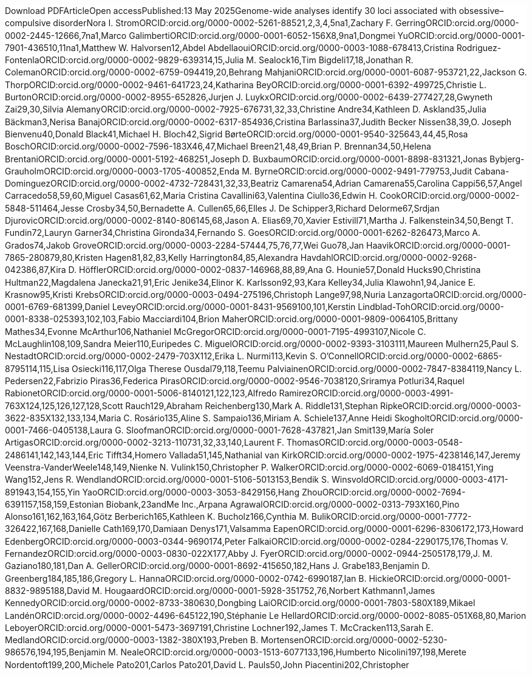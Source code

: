 Download PDFArticleOpen accessPublished:13 May 2025Genome-wide analyses identify 30 loci associated with obsessive–compulsive disorderNora I. StromORCID:orcid.org/0000-0002-5261-88521,2,3,4,5na1,Zachary F. GerringORCID:orcid.org/0000-0002-2445-12666,7na1,Marco GalimbertiORCID:orcid.org/0000-0001-6052-156X8,9na1,Dongmei YuORCID:orcid.org/0000-0001-7901-436510,11na1,Matthew W. Halvorsen12,Abdel AbdellaouiORCID:orcid.org/0000-0003-1088-678413,Cristina Rodriguez-FontenlaORCID:orcid.org/0000-0002-9829-639314,15,Julia M. Sealock16,Tim Bigdeli17,18,Jonathan R. ColemanORCID:orcid.org/0000-0002-6759-094419,20,Behrang MahjaniORCID:orcid.org/0000-0001-6087-953721,22,Jackson G. ThorpORCID:orcid.org/0000-0002-9461-641723,24,Katharina BeyORCID:orcid.org/0000-0001-6392-499725,Christie L. BurtonORCID:orcid.org/0000-0002-8955-652826,Jurjen J. LuykxORCID:orcid.org/0000-0002-6439-277427,28,Gwyneth Zai29,30,Silvia AlemanyORCID:orcid.org/0000-0002-7925-676731,32,33,Christine Andre34,Kathleen D. Askland35,Julia Bäckman3,Nerisa BanajORCID:orcid.org/0000-0002-6317-854936,Cristina Barlassina37,Judith Becker Nissen38,39,O. Joseph Bienvenu40,Donald Black41,Michael H. Bloch42,Sigrid BørteORCID:orcid.org/0000-0001-9540-325643,44,45,Rosa BoschORCID:orcid.org/0000-0002-7596-183X46,47,Michael Breen21,48,49,Brian P. Brennan34,50,Helena BrentaniORCID:orcid.org/0000-0001-5192-468251,Joseph D. BuxbaumORCID:orcid.org/0000-0001-8898-831321,Jonas Bybjerg-GrauholmORCID:orcid.org/0000-0003-1705-400852,Enda M. ByrneORCID:orcid.org/0000-0002-9491-779753,Judit Cabana-DominguezORCID:orcid.org/0000-0002-4732-728431,32,33,Beatriz Camarena54,Adrian Camarena55,Carolina Cappi56,57,Angel Carracedo58,59,60,Miguel Casas61,62,Maria Cristina Cavallini63,Valentina Ciullo36,Edwin H. CookORCID:orcid.org/0000-0002-5848-511464,Jesse Crosby34,50,Bernadette A. Cullen65,66,Elles J. De Schipper3,Richard Delorme67,Srdjan DjurovicORCID:orcid.org/0000-0002-8140-806145,68,Jason A. Elias69,70,Xavier Estivill71,Martha J. Falkenstein34,50,Bengt T. Fundin72,Lauryn Garner34,Christina Gironda34,Fernando S. GoesORCID:orcid.org/0000-0001-6262-826473,Marco A. Grados74,Jakob GroveORCID:orcid.org/0000-0003-2284-57444,75,76,77,Wei Guo78,Jan HaavikORCID:orcid.org/0000-0001-7865-280879,80,Kristen Hagen81,82,83,Kelly Harrington84,85,Alexandra HavdahlORCID:orcid.org/0000-0002-9268-042386,87,Kira D. HöfflerORCID:orcid.org/0000-0002-0837-146968,88,89,Ana G. Hounie57,Donald Hucks90,Christina Hultman22,Magdalena Janecka21,91,Eric Jenike34,Elinor K. Karlsson92,93,Kara Kelley34,Julia Klawohn1,94,Janice E. Krasnow95,Kristi KrebsORCID:orcid.org/0000-0003-0494-275196,Christoph Lange97,98,Nuria LanzagortaORCID:orcid.org/0000-0001-6769-681399,Daniel LeveyORCID:orcid.org/0000-0001-8431-9569100,101,Kerstin Lindblad-TohORCID:orcid.org/0000-0001-8338-025393,102,103,Fabio Macciardi104,Brion MaherORCID:orcid.org/0000-0001-9809-0064105,Brittany Mathes34,Evonne McArthur106,Nathaniel McGregorORCID:orcid.org/0000-0001-7195-4993107,Nicole C. McLaughlin108,109,Sandra Meier110,Euripedes C. MiguelORCID:orcid.org/0000-0002-9393-3103111,Maureen Mulhern25,Paul S. NestadtORCID:orcid.org/0000-0002-2479-703X112,Erika L. Nurmi113,Kevin S. O’ConnellORCID:orcid.org/0000-0002-6865-8795114,115,Lisa Osiecki116,117,Olga Therese Ousdal79,118,Teemu PalviainenORCID:orcid.org/0000-0002-7847-8384119,Nancy L. Pedersen22,Fabrizio Piras36,Federica PirasORCID:orcid.org/0000-0002-9546-7038120,Sriramya Potluri34,Raquel RabionetORCID:orcid.org/0000-0001-5006-8140121,122,123,Alfredo RamirezORCID:orcid.org/0000-0003-4991-763X124,125,126,127,128,Scott Rauch129,Abraham Reichenberg130,Mark A. Riddle131,Stephan RipkeORCID:orcid.org/0000-0003-3622-835X132,133,134,Maria C. Rosário135,Aline S. Sampaio136,Miriam A. Schiele137,Anne Heidi SkogholtORCID:orcid.org/0000-0001-7466-0405138,Laura G. SloofmanORCID:orcid.org/0000-0001-7628-437821,Jan Smit139,María Soler ArtigasORCID:orcid.org/0000-0002-3213-110731,32,33,140,Laurent F. ThomasORCID:orcid.org/0000-0003-0548-2486141,142,143,144,Eric Tifft34,Homero Vallada51,145,Nathanial van KirkORCID:orcid.org/0000-0002-1975-4238146,147,Jeremy Veenstra-VanderWeele148,149,Nienke N. Vulink150,Christopher P. WalkerORCID:orcid.org/0000-0002-6069-0184151,Ying Wang152,Jens R. WendlandORCID:orcid.org/0000-0001-5106-5013153,Bendik S. WinsvoldORCID:orcid.org/0000-0003-4171-891943,154,155,Yin YaoORCID:orcid.org/0000-0003-3053-8429156,Hang ZhouORCID:orcid.org/0000-0002-7694-6391157,158,159,Estonian Biobank,23andMe Inc.,Arpana AgrawalORCID:orcid.org/0000-0002-0313-793X160,Pino Alonso161,162,163,164,Götz Berberich165,Kathleen K. Bucholz166,Cynthia M. BulikORCID:orcid.org/0000-0001-7772-326422,167,168,Danielle Cath169,170,Damiaan Denys171,Valsamma EapenORCID:orcid.org/0000-0001-6296-8306172,173,Howard EdenbergORCID:orcid.org/0000-0003-0344-9690174,Peter FalkaiORCID:orcid.org/0000-0002-0284-2290175,176,Thomas V. FernandezORCID:orcid.org/0000-0003-0830-022X177,Abby J. FyerORCID:orcid.org/0000-0002-0944-2505178,179,J. M. Gaziano180,181,Dan A. GellerORCID:orcid.org/0000-0001-8692-415650,182,Hans J. Grabe183,Benjamin D. Greenberg184,185,186,Gregory L. HannaORCID:orcid.org/0000-0002-0742-6990187,Ian B. HickieORCID:orcid.org/0000-0001-8832-9895188,David M. HougaardORCID:orcid.org/0000-0001-5928-351752,76,Norbert Kathmann1,James KennedyORCID:orcid.org/0000-0002-8733-380630,Dongbing LaiORCID:orcid.org/0000-0001-7803-580X189,Mikael LandénORCID:orcid.org/0000-0002-4496-645122,190,Stéphanie Le HellardORCID:orcid.org/0000-0002-8085-051X68,80,Marion LeboyerORCID:orcid.org/0000-0001-5473-3697191,Christine Lochner192,James T. McCracken113,Sarah E. MedlandORCID:orcid.org/0000-0003-1382-380X193,Preben B. MortensenORCID:orcid.org/0000-0002-5230-986576,194,195,Benjamin M. NealeORCID:orcid.org/0000-0003-1513-6077133,196,Humberto Nicolini197,198,Merete Nordentoft199,200,Michele Pato201,Carlos Pato201,David L. Pauls50,John Piacentini202,Christopher